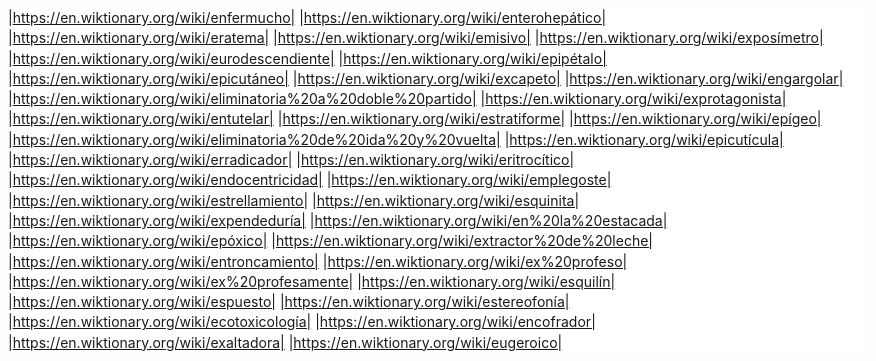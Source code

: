 |https://en.wiktionary.org/wiki/enfermucho|
|https://en.wiktionary.org/wiki/enterohepático|
|https://en.wiktionary.org/wiki/eratema|
|https://en.wiktionary.org/wiki/emisivo|
|https://en.wiktionary.org/wiki/exposímetro|
|https://en.wiktionary.org/wiki/eurodescendiente|
|https://en.wiktionary.org/wiki/epipétalo|
|https://en.wiktionary.org/wiki/epicutáneo|
|https://en.wiktionary.org/wiki/excapeto|
|https://en.wiktionary.org/wiki/engargolar|
|https://en.wiktionary.org/wiki/eliminatoria%20a%20doble%20partido|
|https://en.wiktionary.org/wiki/exprotagonista|
|https://en.wiktionary.org/wiki/entutelar|
|https://en.wiktionary.org/wiki/estratiforme|
|https://en.wiktionary.org/wiki/epígeo|
|https://en.wiktionary.org/wiki/eliminatoria%20de%20ida%20y%20vuelta|
|https://en.wiktionary.org/wiki/epicutícula|
|https://en.wiktionary.org/wiki/erradicador|
|https://en.wiktionary.org/wiki/eritrocítico|
|https://en.wiktionary.org/wiki/endocentricidad|
|https://en.wiktionary.org/wiki/emplegoste|
|https://en.wiktionary.org/wiki/estrellamiento|
|https://en.wiktionary.org/wiki/esquinita|
|https://en.wiktionary.org/wiki/expendeduría|
|https://en.wiktionary.org/wiki/en%20la%20estacada|
|https://en.wiktionary.org/wiki/epóxico|
|https://en.wiktionary.org/wiki/extractor%20de%20leche|
|https://en.wiktionary.org/wiki/entroncamiento|
|https://en.wiktionary.org/wiki/ex%20profeso|
|https://en.wiktionary.org/wiki/ex%20profesamente|
|https://en.wiktionary.org/wiki/esquilín|
|https://en.wiktionary.org/wiki/espuesto|
|https://en.wiktionary.org/wiki/estereofonía|
|https://en.wiktionary.org/wiki/ecotoxicología|
|https://en.wiktionary.org/wiki/encofrador|
|https://en.wiktionary.org/wiki/exaltadora|
|https://en.wiktionary.org/wiki/eugeroico|